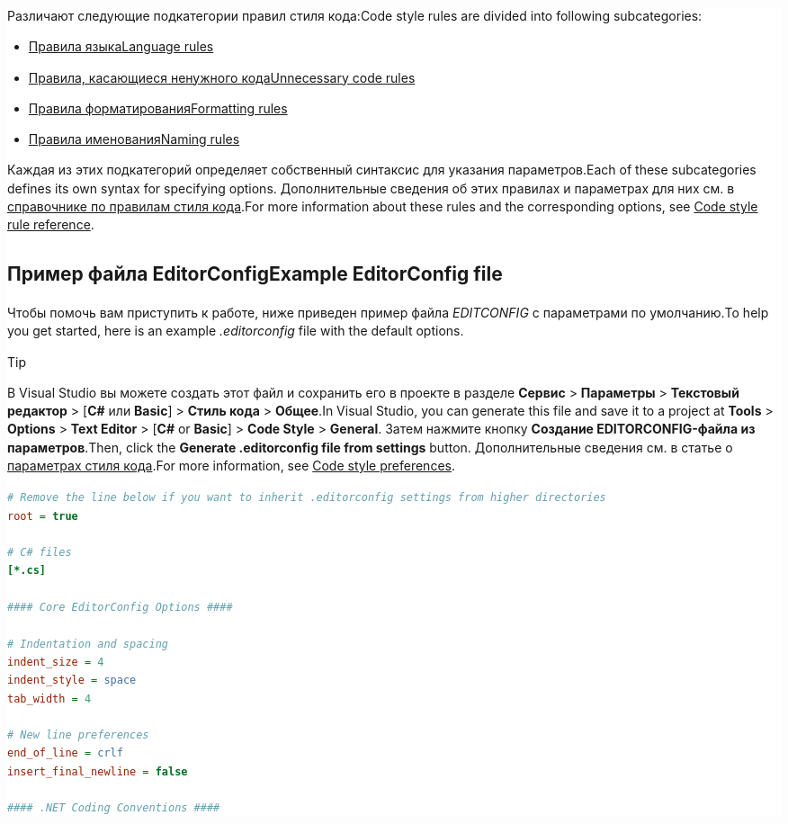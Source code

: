 <span data-ttu-id="1e9cf-114">Различают следующие подкатегории правил стиля кода:</span><span class="sxs-lookup"><span data-stu-id="1e9cf-114">Code style rules are divided into following subcategories:</span></span>

- [<span data-ttu-id="1e9cf-115">Правила языка</span><span class="sxs-lookup"><span data-stu-id="1e9cf-115">Language rules</span></span>](style-rules/language-rules.md)

- [<span data-ttu-id="1e9cf-116">Правила, касающиеся ненужного кода</span><span class="sxs-lookup"><span data-stu-id="1e9cf-116">Unnecessary code rules</span></span>](style-rules/unnecessary-code-rules.md)

- [<span data-ttu-id="1e9cf-117">Правила форматирования</span><span class="sxs-lookup"><span data-stu-id="1e9cf-117">Formatting rules</span></span>](style-rules/formatting-rules.md)

- [<span data-ttu-id="1e9cf-118">Правила именования</span><span class="sxs-lookup"><span data-stu-id="1e9cf-118">Naming rules</span></span>](style-rules/naming-rules.md)

<span data-ttu-id="1e9cf-119">Каждая из этих подкатегорий определяет собственный синтаксис для указания параметров.</span><span class="sxs-lookup"><span data-stu-id="1e9cf-119">Each of these subcategories defines its own syntax for specifying options.</span></span> <span data-ttu-id="1e9cf-120">Дополнительные сведения об этих правилах и параметрах для них см. в [справочнике по правилам стиля кода](style-rules/index.md).</span><span class="sxs-lookup"><span data-stu-id="1e9cf-120">For more information about these rules and the corresponding options, see [Code style rule reference](style-rules/index.md).</span></span>

## <a name="example-editorconfig-file"></a><span data-ttu-id="1e9cf-121">Пример файла EditorConfig</span><span class="sxs-lookup"><span data-stu-id="1e9cf-121">Example EditorConfig file</span></span>

<span data-ttu-id="1e9cf-122">Чтобы помочь вам приступить к работе, ниже приведен пример файла *EDITCONFIG* с параметрами по умолчанию.</span><span class="sxs-lookup"><span data-stu-id="1e9cf-122">To help you get started, here is an example *.editorconfig* file with the default options.</span></span>

> [!TIP]
> <span data-ttu-id="1e9cf-123">В Visual Studio вы можете создать этот файл и сохранить его в проекте в разделе **Сервис** > **Параметры** > **Текстовый редактор** > [**C#** или **Basic**] > **Стиль кода** > **Общее**.</span><span class="sxs-lookup"><span data-stu-id="1e9cf-123">In Visual Studio, you can generate this file and save it to a project at **Tools** > **Options** > **Text Editor** > [**C#** or  **Basic**] > **Code Style** > **General**.</span></span> <span data-ttu-id="1e9cf-124">Затем нажмите кнопку **Создание EDITORCONFIG-файла из параметров**.</span><span class="sxs-lookup"><span data-stu-id="1e9cf-124">Then, click the **Generate .editorconfig file from settings** button.</span></span> <span data-ttu-id="1e9cf-125">Дополнительные сведения см. в статье о [параметрах стиля кода](/visualstudio/ide/code-styles-and-code-cleanup).</span><span class="sxs-lookup"><span data-stu-id="1e9cf-125">For more information, see [Code style preferences](/visualstudio/ide/code-styles-and-code-cleanup).</span></span>

```ini
# Remove the line below if you want to inherit .editorconfig settings from higher directories
root = true

# C# files
[*.cs]

#### Core EditorConfig Options ####

# Indentation and spacing
indent_size = 4
indent_style = space
tab_width = 4

# New line preferences
end_of_line = crlf
insert_final_newline = false

#### .NET Coding Conventions ####
```